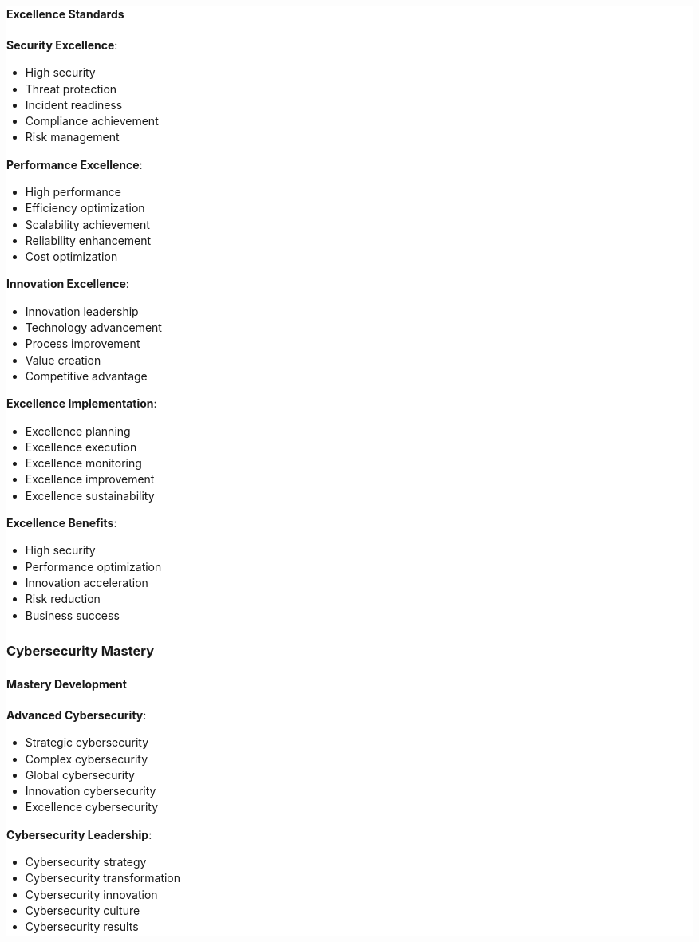 #### Excellence Standards

**Security Excellence**:
- High security
- Threat protection
- Incident readiness
- Compliance achievement
- Risk management

**Performance Excellence**:
- High performance
- Efficiency optimization
- Scalability achievement
- Reliability enhancement
- Cost optimization

**Innovation Excellence**:
- Innovation leadership
- Technology advancement
- Process improvement
- Value creation
- Competitive advantage

**Excellence Implementation**:
- Excellence planning
- Excellence execution
- Excellence monitoring
- Excellence improvement
- Excellence sustainability

**Excellence Benefits**:
- High security
- Performance optimization
- Innovation acceleration
- Risk reduction
- Business success

### Cybersecurity Mastery

#### Mastery Development

**Advanced Cybersecurity**:
- Strategic cybersecurity
- Complex cybersecurity
- Global cybersecurity
- Innovation cybersecurity
- Excellence cybersecurity

**Cybersecurity Leadership**:
- Cybersecurity strategy
- Cybersecurity transformation
- Cybersecurity innovation
- Cybersecurity culture
- Cybersecurity results
